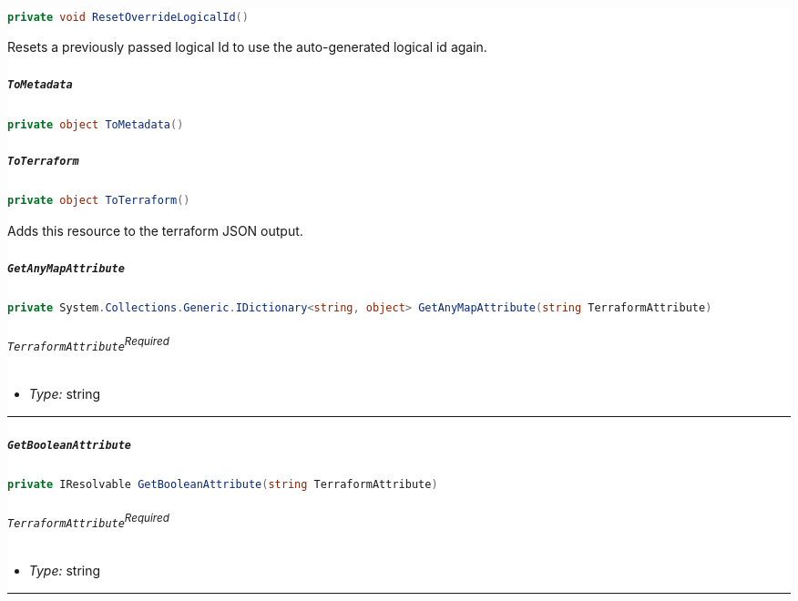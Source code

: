 ```csharp
private void ResetOverrideLogicalId()
```

Resets a previously passed logical Id to use the auto-generated logical id again.

##### `ToMetadata` <a name="ToMetadata" id="@cdktf/provider-github.actionsEnvironmentSecret.ActionsEnvironmentSecret.toMetadata"></a>

```csharp
private object ToMetadata()
```

##### `ToTerraform` <a name="ToTerraform" id="@cdktf/provider-github.actionsEnvironmentSecret.ActionsEnvironmentSecret.toTerraform"></a>

```csharp
private object ToTerraform()
```

Adds this resource to the terraform JSON output.

##### `GetAnyMapAttribute` <a name="GetAnyMapAttribute" id="@cdktf/provider-github.actionsEnvironmentSecret.ActionsEnvironmentSecret.getAnyMapAttribute"></a>

```csharp
private System.Collections.Generic.IDictionary<string, object> GetAnyMapAttribute(string TerraformAttribute)
```

###### `TerraformAttribute`<sup>Required</sup> <a name="TerraformAttribute" id="@cdktf/provider-github.actionsEnvironmentSecret.ActionsEnvironmentSecret.getAnyMapAttribute.parameter.terraformAttribute"></a>

- *Type:* string

---

##### `GetBooleanAttribute` <a name="GetBooleanAttribute" id="@cdktf/provider-github.actionsEnvironmentSecret.ActionsEnvironmentSecret.getBooleanAttribute"></a>

```csharp
private IResolvable GetBooleanAttribute(string TerraformAttribute)
```

###### `TerraformAttribute`<sup>Required</sup> <a name="TerraformAttribute" id="@cdktf/provider-github.actionsEnvironmentSecret.ActionsEnvironmentSecret.getBooleanAttribute.parameter.terraformAttribute"></a>

- *Type:* string

---
